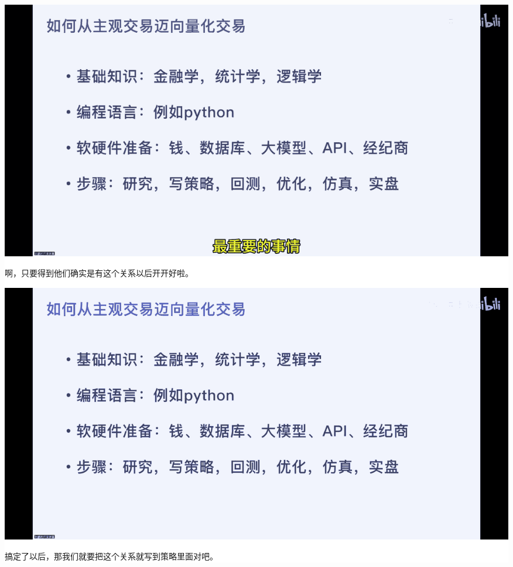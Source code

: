 ![](img/8c5598bbc26b0887c5ec898e2a5279e2_181.png)

啊，只要得到他们确实是有这个关系以后开开好啦。

![](img/8c5598bbc26b0887c5ec898e2a5279e2_183.png)

搞定了以后，那我们就要把这个关系就写到策略里面对吧。
